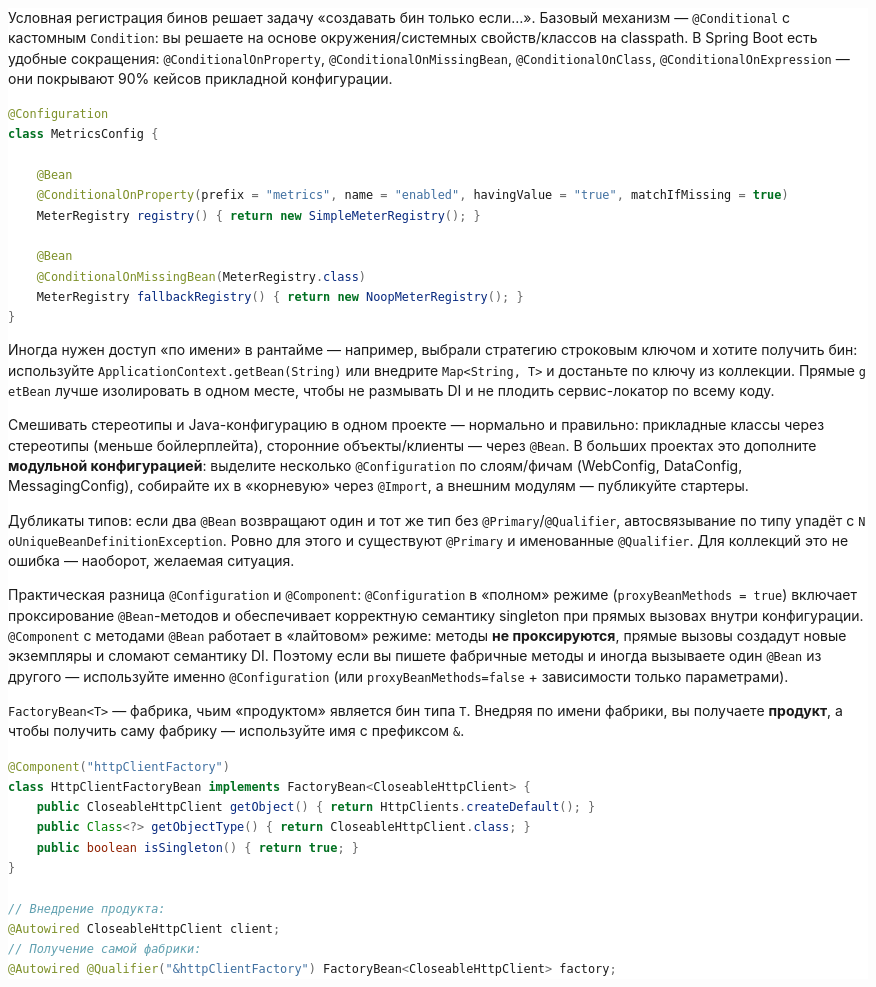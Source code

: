 Условная регистрация бинов решает задачу «создавать бин только если…». Базовый механизм — `@Conditional` с кастомным `Condition`: вы решаете на основе окружения/системных свойств/классов на classpath. В Spring Boot есть удобные сокращения: `@ConditionalOnProperty`, `@ConditionalOnMissingBean`, `@ConditionalOnClass`, `@ConditionalOnExpression` — они покрывают 90% кейсов прикладной конфигурации.

```java
@Configuration
class MetricsConfig {

    @Bean
    @ConditionalOnProperty(prefix = "metrics", name = "enabled", havingValue = "true", matchIfMissing = true)
    MeterRegistry registry() { return new SimpleMeterRegistry(); }

    @Bean
    @ConditionalOnMissingBean(MeterRegistry.class)
    MeterRegistry fallbackRegistry() { return new NoopMeterRegistry(); }
}
```

Иногда нужен доступ «по имени» в рантайме — например, выбрали стратегию строковым ключом и хотите получить бин: используйте `ApplicationContext.getBean(String)` или внедрите `Map<String, T>` и достаньте по ключу из коллекции. Прямые `getBean` лучше изолировать в одном месте, чтобы не размывать DI и не плодить сервис-локатор по всему коду.

Смешивать стереотипы и Java-конфигурацию в одном проекте — нормально и правильно: прикладные классы через стереотипы (меньше бойлерплейта), сторонние объекты/клиенты — через `@Bean`. В больших проектах это дополните **модульной конфигурацией**: выделите несколько `@Configuration` по слоям/фичам (WebConfig, DataConfig, MessagingConfig), собирайте их в «корневую» через `@Import`, а внешним модулям — публикуйте стартеры.

Дубликаты типов: если два `@Bean` возвращают один и тот же тип без `@Primary`/`@Qualifier`, автосвязывание по типу упадёт с `NoUniqueBeanDefinitionException`. Ровно для этого и существуют `@Primary` и именованные `@Qualifier`. Для коллекций это не ошибка — наоборот, желаемая ситуация.

Практическая разница `@Configuration` и `@Component`: `@Configuration` в «полном» режиме (`proxyBeanMethods = true`) включает проксирование `@Bean`-методов и обеспечивает корректную семантику singleton при прямых вызовах внутри конфигурации. `@Component` с методами `@Bean` работает в «лайтовом» режиме: методы **не проксируются**, прямые вызовы создадут новые экземпляры и сломают семантику DI. Поэтому если вы пишете фабричные методы и иногда вызываете один `@Bean` из другого — используйте именно `@Configuration` (или `proxyBeanMethods=false` + зависимости только параметрами).

`FactoryBean<T>` — фабрика, чьим «продуктом» является бин типа `T`. Внедряя по имени фабрики, вы получаете **продукт**, а чтобы получить саму фабрику — используйте имя с префиксом `&`.

```java
@Component("httpClientFactory")
class HttpClientFactoryBean implements FactoryBean<CloseableHttpClient> {
    public CloseableHttpClient getObject() { return HttpClients.createDefault(); }
    public Class<?> getObjectType() { return CloseableHttpClient.class; }
    public boolean isSingleton() { return true; }
}

// Внедрение продукта:
@Autowired CloseableHttpClient client;
// Получение самой фабрики:
@Autowired @Qualifier("&httpClientFactory") FactoryBean<CloseableHttpClient> factory;
```
